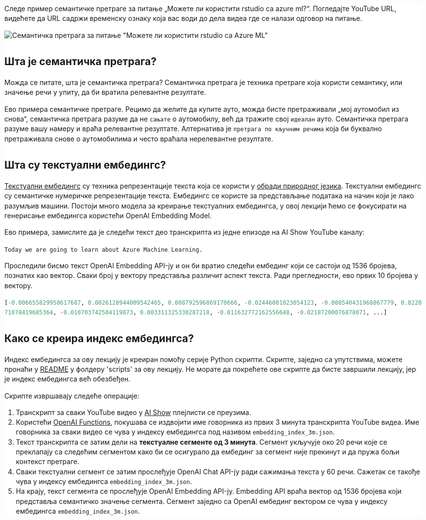 Следе пример семантичке претраге за питање „Можете ли користити rstudio са azure ml?“. Погледајте YouTube URL, видећете да URL садржи временску ознаку која вас води до дела видеа где се налази одговор на питање.

![Семантичка претрага за питање "Можете ли користити rstudio са Azure ML"](../../../translated_images/query-results.bb0480ebf025fac69c5179ad4d53b6627d643046838c857dc9e2b1281f1cdeb7.sr.png)

## Шта је семантичка претрага?

Можда се питате, шта је семантичка претрага? Семантичка претрага је техника претраге која користи семантику, или значење речи у упиту, да би вратила релевантне резултате.

Ево примера семантичке претраге. Рецимо да желите да купите ауто, можда бисте претраживали „мој аутомобил из снова“, семантичка претрага разуме да не `сањате` о аутомобилу, већ да тражите свој `идеалан` ауто. Семантичка претрага разуме вашу намеру и враћа релевантне резултате. Алтернатива је `претрага по кључним речима` која би буквално претраживала снове о аутомобилима и често враћала нерелевантне резултате.

## Шта су текстуални ембедингс?

[Текстуални ембедингс](https://en.wikipedia.org/wiki/Word_embedding?WT.mc_id=academic-105485-koreyst) су техника репрезентације текста која се користи у [обради природног језика](https://en.wikipedia.org/wiki/Natural_language_processing?WT.mc_id=academic-105485-koreyst). Текстуални ембедингс су семантичке нумеричке репрезентације текста. Ембедингс се користе за представљање података на начин који је лако разумљив машини. Постоји много модела за креирање текстуалних ембедингса, у овој лекцији ћемо се фокусирати на генерисање ембедингса користећи OpenAI Embedding Model.

Ево примера, замислите да је следећи текст део транскрипта из једне епизоде на AI Show YouTube каналу:

```text
Today we are going to learn about Azure Machine Learning.
```

Проследили бисмо текст OpenAI Embedding API-ју и он би вратио следећи ембединг који се састоји од 1536 бројева, познатих као вектор. Сваки број у вектору представља различит аспект текста. Ради прегледности, ево првих 10 бројева у вектору.

```python
[-0.006655829958617687, 0.0026128944009542465, 0.008792596869170666, -0.02446001023054123, -0.008540431968867779, 0.022071078419685364, -0.010703742504119873, 0.003311325330287218, -0.011632772162556648, -0.02187200076878071, ...]
```

## Како се креира индекс ембедингса?

Индекс ембедингса за ову лекцију је креиран помоћу серије Python скрипти. Скрипте, заједно са упутствима, можете пронаћи у [README](./scripts/README.md?WT.mc_id=academic-105485-koreyst) у фолдеру 'scripts' за ову лекцију. Не морате да покрећете ове скрипте да бисте завршили лекцију, јер је индекс ембедингса већ обезбеђен.

Скрипте извршавају следеће операције:

1. Транскрипт за сваки YouTube видео у [AI Show](https://www.youtube.com/playlist?list=PLlrxD0HtieHi0mwteKBOfEeOYf0LJU4O1) плејлисти се преузима.
2. Користећи [OpenAI Functions](https://learn.microsoft.com/azure/ai-services/openai/how-to/function-calling?WT.mc_id=academic-105485-koreyst), покушава се издвојити име говорника из првих 3 минута транскрипта YouTube видеа. Име говорника за сваки видео се чува у индексу ембедингса под називом `embedding_index_3m.json`.
3. Текст транскрипта се затим дели на **текстуалне сегменте од 3 минута**. Сегмент укључује око 20 речи које се преклапају са следећим сегментом како би се осигурало да ембединг за сегмент није прекинут и да пружа бољи контекст претраге.
4. Сваки текстуални сегмент се затим прослеђује OpenAI Chat API-ју ради сажимања текста у 60 речи. Сажетак се такође чува у индексу ембедингса `embedding_index_3m.json`.
5. На крају, текст сегмента се прослеђује OpenAI Embedding API-ју. Embedding API враћа вектор од 1536 бројева који представља семантичко значење сегмента. Сегмент заједно са OpenAI ембединг вектором се чува у индексу ембедингса `embedding_index_3m.json`.
